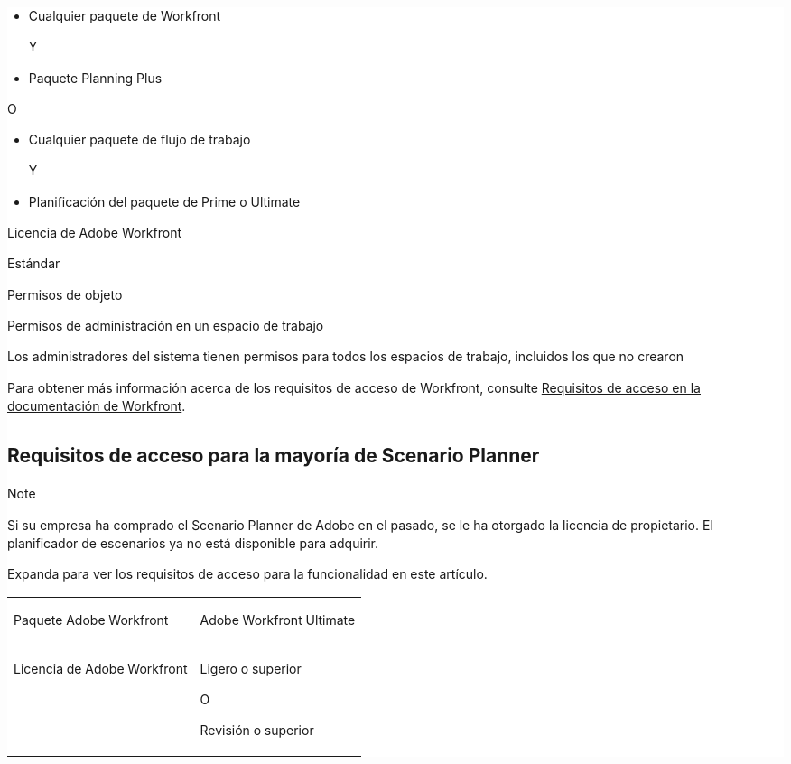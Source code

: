 <ul><li><p>Cualquier paquete de Workfront</p></li>
  Y
  <li><p>Paquete Planning Plus</p></li></ul>
  O
  <ul><li><p>Cualquier paquete de flujo de trabajo</p> </li>
  Y
  <li><p>Planificación del paquete de Prime o Ultimate</p></li></ul>
   </td> </tr>

</tr> 
  <tr> 
   <td role="rowheader"><p>Licencia de Adobe Workfront</p></td> 
   <td><p>Estándar</p> 
  </td> 
  </tr> 
  <tr> 
   <td role="rowheader"><p>Permisos de objeto</p></td> 
   <td>   <p>Permisos de administración en un espacio de trabajo</a> </p>  
   <p>Los administradores del sistema tienen permisos para todos los espacios de trabajo, incluidos los que no crearon</p>  </td> 
  </tr>  
</tbody> 
</table>

Para obtener más información acerca de los requisitos de acceso de Workfront, consulte [Requisitos de acceso en la documentación de Workfront](/help/quicksilver/administration-and-setup/add-users/access-levels-and-object-permissions/access-level-requirements-in-documentation.md).


## Requisitos de acceso para la mayoría de Scenario Planner

>[!NOTE]
>
>Si su empresa ha comprado el Scenario Planner de Adobe en el pasado, se le ha otorgado la licencia de propietario. El planificador de escenarios ya no está disponible para adquirir.

Expanda para ver los requisitos de acceso para la funcionalidad en este artículo.

<table style="table-layout:auto"> 
 <col> 
 <col> 
 <tbody>

<td> <p>Paquete Adobe Workfront</p> </td> 
   <td> 
   <p>Adobe Workfront Ultimate</p>
   </td> 
  </tr> 
  <tr> 
   <td> <p>Licencia de Adobe Workfront</p> </td> 
   <td> <p>Ligero o superior</p> 
   O
   <p>Revisión o superior</p> </td> 
  </tr>
